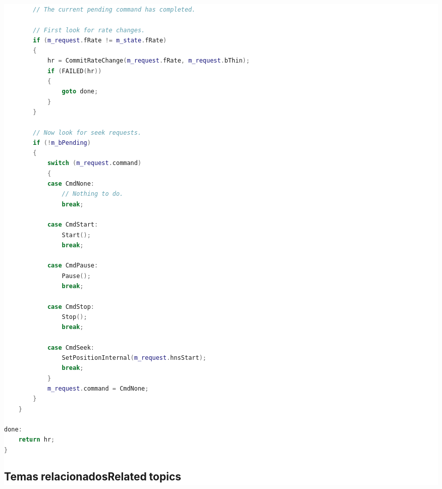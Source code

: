 ```C++
        // The current pending command has completed.

        // First look for rate changes.
        if (m_request.fRate != m_state.fRate)
        {
            hr = CommitRateChange(m_request.fRate, m_request.bThin);
            if (FAILED(hr))
            {
                goto done;
            }
        }

        // Now look for seek requests.
        if (!m_bPending)
        {
            switch (m_request.command)
            {
            case CmdNone:
                // Nothing to do.
                break;

            case CmdStart:
                Start();
                break;

            case CmdPause:
                Pause();
                break;

            case CmdStop:
                Stop();
                break;

            case CmdSeek:
                SetPositionInternal(m_request.hnsStart);
                break;
            }
            m_request.command = CmdNone;
        }
    }

done:
    return hr;
}
```



## <a name="related-topics"></a><span data-ttu-id="a3c13-128">Temas relacionados</span><span class="sxs-lookup"><span data-stu-id="a3c13-128">Related topics</span></span>
